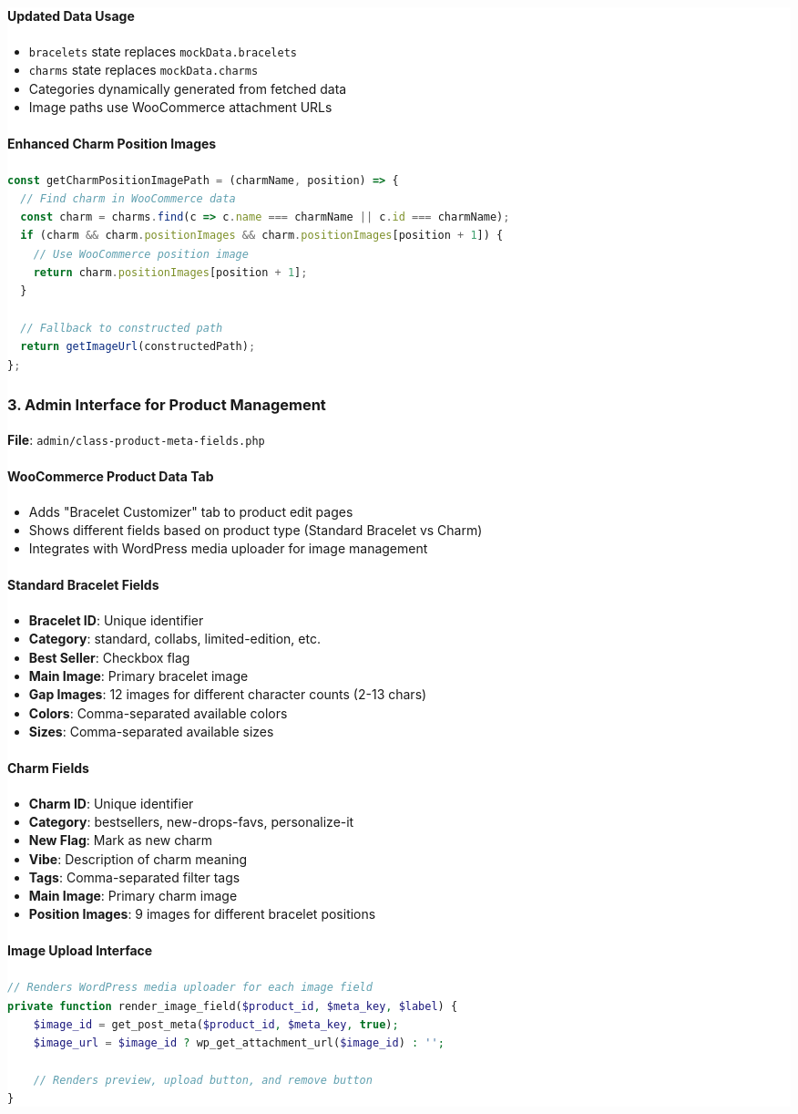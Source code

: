 #### Updated Data Usage
- `bracelets` state replaces `mockData.bracelets`
- `charms` state replaces `mockData.charms`
- Categories dynamically generated from fetched data
- Image paths use WooCommerce attachment URLs

#### Enhanced Charm Position Images
```javascript
const getCharmPositionImagePath = (charmName, position) => {
  // Find charm in WooCommerce data
  const charm = charms.find(c => c.name === charmName || c.id === charmName);
  if (charm && charm.positionImages && charm.positionImages[position + 1]) {
    // Use WooCommerce position image
    return charm.positionImages[position + 1];
  }
  
  // Fallback to constructed path
  return getImageUrl(constructedPath);
};
```

### 3. Admin Interface for Product Management

**File**: `admin/class-product-meta-fields.php`

#### WooCommerce Product Data Tab
- Adds "Bracelet Customizer" tab to product edit pages
- Shows different fields based on product type (Standard Bracelet vs Charm)
- Integrates with WordPress media uploader for image management

#### Standard Bracelet Fields
- **Bracelet ID**: Unique identifier
- **Category**: standard, collabs, limited-edition, etc.
- **Best Seller**: Checkbox flag
- **Main Image**: Primary bracelet image
- **Gap Images**: 12 images for different character counts (2-13 chars)
- **Colors**: Comma-separated available colors
- **Sizes**: Comma-separated available sizes

#### Charm Fields
- **Charm ID**: Unique identifier  
- **Category**: bestsellers, new-drops-favs, personalize-it
- **New Flag**: Mark as new charm
- **Vibe**: Description of charm meaning
- **Tags**: Comma-separated filter tags
- **Main Image**: Primary charm image
- **Position Images**: 9 images for different bracelet positions

#### Image Upload Interface
```php
// Renders WordPress media uploader for each image field
private function render_image_field($product_id, $meta_key, $label) {
    $image_id = get_post_meta($product_id, $meta_key, true);
    $image_url = $image_id ? wp_get_attachment_url($image_id) : '';
    
    // Renders preview, upload button, and remove button
}
```
